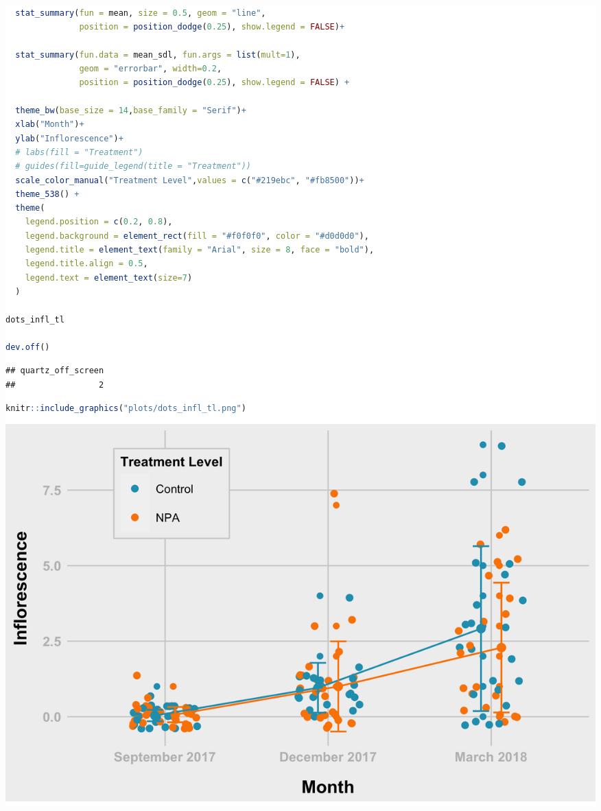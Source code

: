 ``` r
  stat_summary(fun = mean, size = 0.5, geom = "line",
               position = position_dodge(0.25), show.legend = FALSE)+
    
  stat_summary(fun.data = mean_sdl, fun.args = list(mult=1), 
               geom = "errorbar", width=0.2,
               position = position_dodge(0.25), show.legend = FALSE) +
  
  theme_bw(base_size = 14,base_family = "Serif")+
  xlab("Month")+
  ylab("Inflorescence")+
  # labs(fill = "Treatment")
  # guides(fill=guide_legend(title = "Treatment"))
  scale_color_manual("Treatment Level",values = c("#219ebc", "#fb8500"))+
  theme_538() + 
  theme(
    legend.position = c(0.2, 0.8),
    legend.background = element_rect(fill = "#f0f0f0", color = "#d0d0d0"),
    legend.title = element_text(family = "Arial", size = 8, face = "bold"),
    legend.title.align = 0.5,
    legend.text = element_text(size=7)
  )
  
dots_infl_tl

dev.off()
```

    ## quartz_off_screen 
    ##                 2

``` r
knitr::include_graphics("plots/dots_infl_tl.png")
```

![](plots/dots_infl_tl.png)